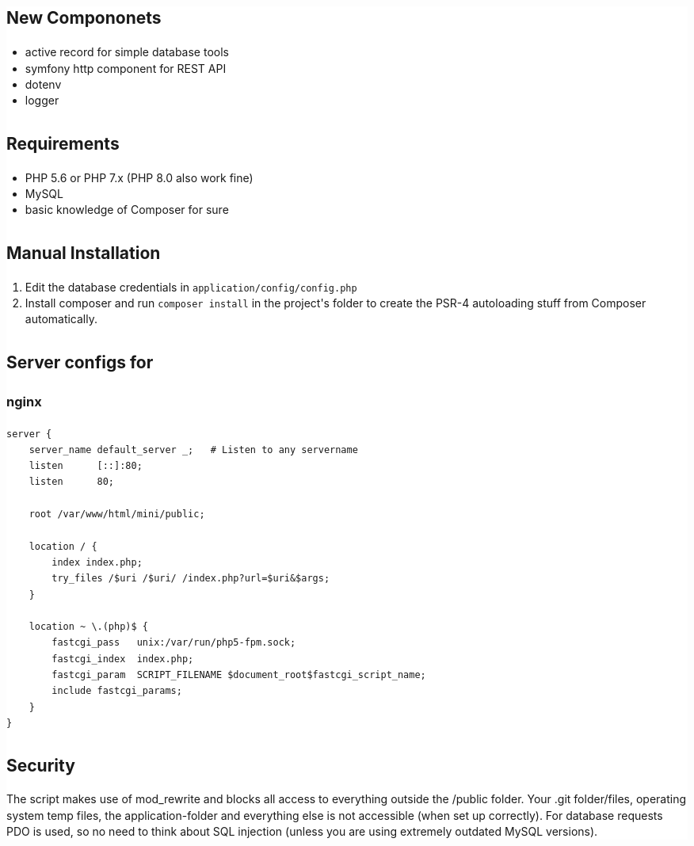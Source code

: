 ## New Compononets
- active record for simple database tools
- symfony http component for REST API 
- dotenv 
- logger

## Requirements
- PHP 5.6 or PHP 7.x (PHP 8.0 also work fine)
- MySQL
- basic knowledge of Composer for sure

## Manual Installation

1. Edit the database credentials in `application/config/config.php`
2. Install composer and run `composer install` in the project's folder to create the PSR-4 autoloading stuff from Composer automatically.
   
## Server configs for

### nginx

```nginx
server {
    server_name default_server _;   # Listen to any servername
    listen      [::]:80;
    listen      80;

    root /var/www/html/mini/public;

    location / {
        index index.php;
        try_files /$uri /$uri/ /index.php?url=$uri&$args;
    }

    location ~ \.(php)$ {
        fastcgi_pass   unix:/var/run/php5-fpm.sock;
        fastcgi_index  index.php;
        fastcgi_param  SCRIPT_FILENAME $document_root$fastcgi_script_name;
        include fastcgi_params;
    }
}
```

## Security

The script makes use of mod_rewrite and blocks all access to everything outside the /public folder.
Your .git folder/files, operating system temp files, the application-folder and everything else is not accessible
(when set up correctly). For database requests PDO is used, so no need to think about SQL injection (unless you
are using extremely outdated MySQL versions).
